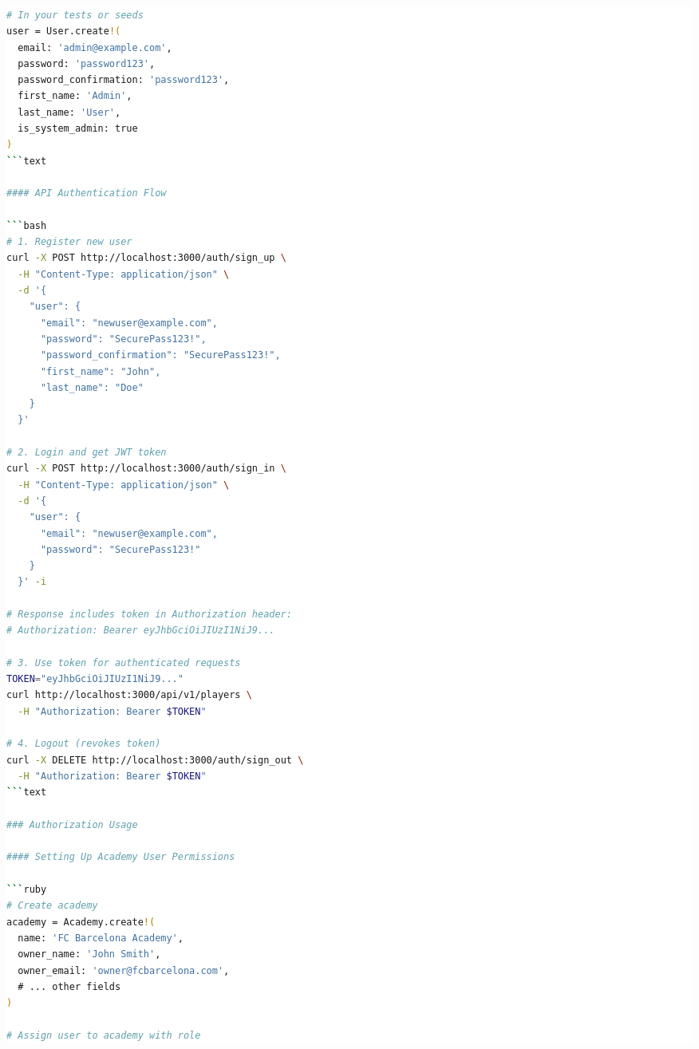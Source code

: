 ```bash
# In your tests or seeds
user = User.create!(
  email: 'admin@example.com',
  password: 'password123',
  password_confirmation: 'password123',
  first_name: 'Admin',
  last_name: 'User',
  is_system_admin: true
)
```text

#### API Authentication Flow

```bash
# 1. Register new user
curl -X POST http://localhost:3000/auth/sign_up \
  -H "Content-Type: application/json" \
  -d '{
    "user": {
      "email": "newuser@example.com",
      "password": "SecurePass123!",
      "password_confirmation": "SecurePass123!",
      "first_name": "John",
      "last_name": "Doe"
    }
  }'

# 2. Login and get JWT token
curl -X POST http://localhost:3000/auth/sign_in \
  -H "Content-Type: application/json" \
  -d '{
    "user": {
      "email": "newuser@example.com",
      "password": "SecurePass123!"
    }
  }' -i

# Response includes token in Authorization header:
# Authorization: Bearer eyJhbGciOiJIUzI1NiJ9...

# 3. Use token for authenticated requests
TOKEN="eyJhbGciOiJIUzI1NiJ9..."
curl http://localhost:3000/api/v1/players \
  -H "Authorization: Bearer $TOKEN"

# 4. Logout (revokes token)
curl -X DELETE http://localhost:3000/auth/sign_out \
  -H "Authorization: Bearer $TOKEN"
```text

### Authorization Usage

#### Setting Up Academy User Permissions

```ruby
# Create academy
academy = Academy.create!(
  name: 'FC Barcelona Academy',
  owner_name: 'John Smith',
  owner_email: 'owner@fcbarcelona.com',
  # ... other fields
)

# Assign user to academy with role
```